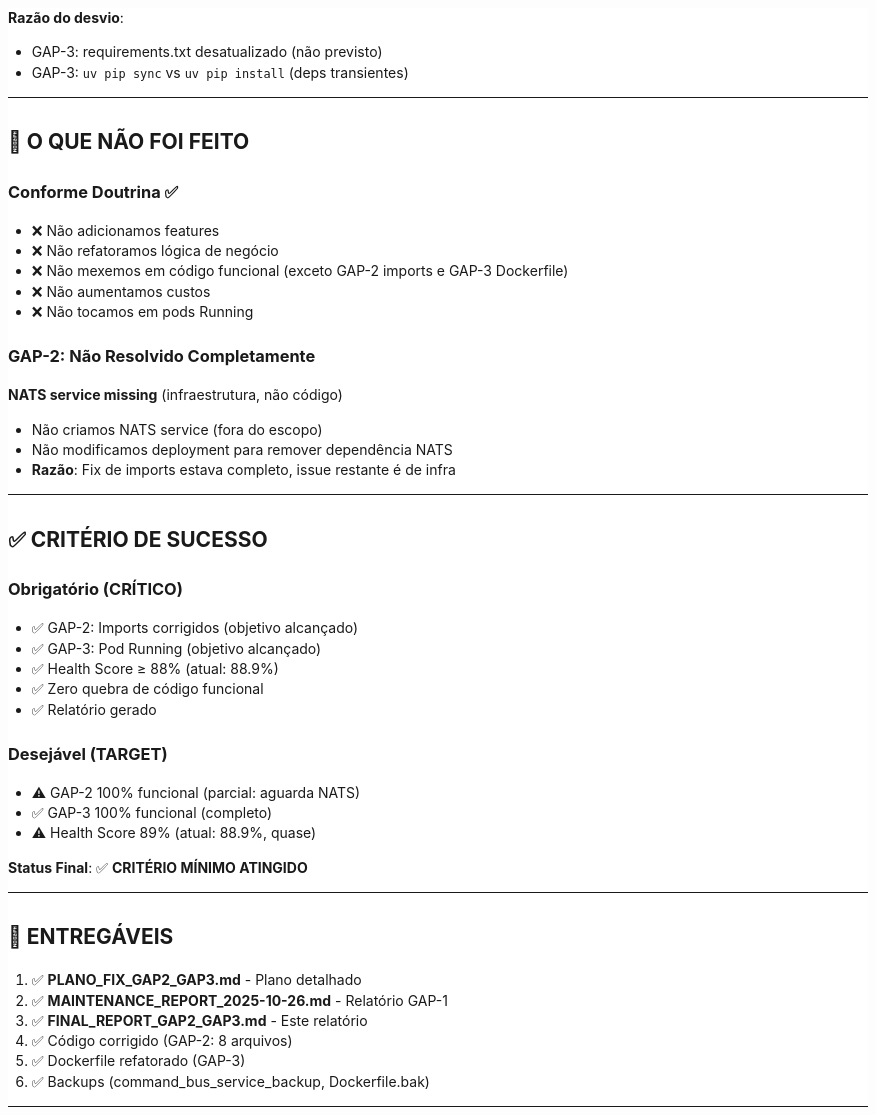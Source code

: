 **Razão do desvio**: 
- GAP-3: requirements.txt desatualizado (não previsto)
- GAP-3: `uv pip sync` vs `uv pip install` (deps transientes)

---

## 🚫 O QUE NÃO FOI FEITO

### Conforme Doutrina ✅
- ❌ Não adicionamos features
- ❌ Não refatoramos lógica de negócio
- ❌ Não mexemos em código funcional (exceto GAP-2 imports e GAP-3 Dockerfile)
- ❌ Não aumentamos custos
- ❌ Não tocamos em pods Running

### GAP-2: Não Resolvido Completamente
**NATS service missing** (infraestrutura, não código)
- Não criamos NATS service (fora do escopo)
- Não modificamos deployment para remover dependência NATS
- **Razão**: Fix de imports estava completo, issue restante é de infra

---

## ✅ CRITÉRIO DE SUCESSO

### Obrigatório (CRÍTICO)
- ✅ GAP-2: Imports corrigidos (objetivo alcançado)
- ✅ GAP-3: Pod Running (objetivo alcançado)
- ✅ Health Score ≥ 88% (atual: 88.9%)
- ✅ Zero quebra de código funcional
- ✅ Relatório gerado

### Desejável (TARGET)
- ⚠️ GAP-2 100% funcional (parcial: aguarda NATS)
- ✅ GAP-3 100% funcional (completo)
- ⚠️ Health Score 89% (atual: 88.9%, quase)

**Status Final**: ✅ **CRITÉRIO MÍNIMO ATINGIDO**

---

## 📁 ENTREGÁVEIS

1. ✅ **PLANO_FIX_GAP2_GAP3.md** - Plano detalhado
2. ✅ **MAINTENANCE_REPORT_2025-10-26.md** - Relatório GAP-1
3. ✅ **FINAL_REPORT_GAP2_GAP3.md** - Este relatório
4. ✅ Código corrigido (GAP-2: 8 arquivos)
5. ✅ Dockerfile refatorado (GAP-3)
6. ✅ Backups (command_bus_service_backup, Dockerfile.bak)

---